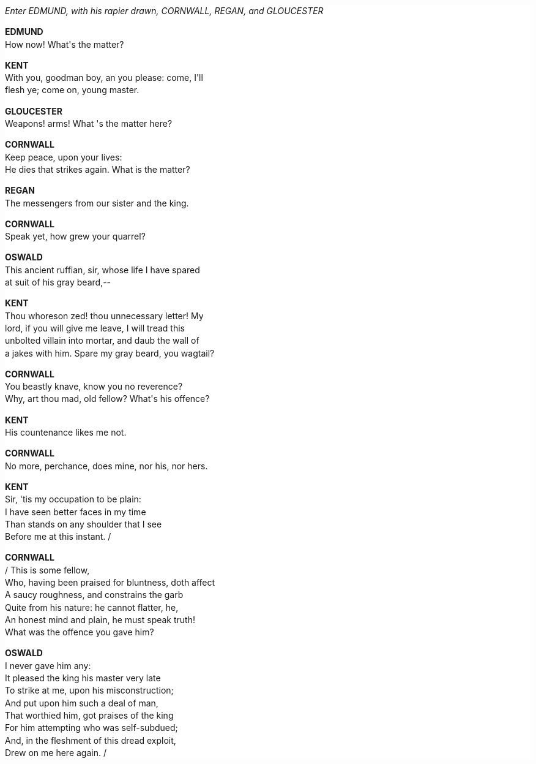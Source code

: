 *Enter EDMUND, with his rapier drawn, CORNWALL, REGAN, and GLOUCESTER*

**EDMUND**  
How now! What's the matter?

**KENT**  
With you, goodman boy, an you please: come, I'll  
flesh ye; come on, young master.

**GLOUCESTER**  
Weapons! arms! What 's the matter here?

**CORNWALL**  
Keep peace, upon your lives:  
He dies that strikes again. What is the matter?

**REGAN**  
The messengers from our sister and the king.

**CORNWALL**  
Speak yet, how grew your quarrel?

**OSWALD**  
This ancient ruffian, sir, whose life I have spared  
at suit of his gray beard,--

**KENT**  
Thou whoreson zed! thou unnecessary letter! My  
lord, if you will give me leave, I will tread this  
unbolted villain into mortar, and daub the wall of  
a jakes with him. Spare my gray beard, you wagtail?

**CORNWALL**  
You beastly knave, know you no reverence?  
Why, art thou mad, old fellow? What's his offence?

**KENT**  
His countenance likes me not.

**CORNWALL**  
No more, perchance, does mine, nor his, nor hers.

**KENT**  
Sir, 'tis my occupation to be plain:  
I have seen better faces in my time  
Than stands on any shoulder that I see  
Before me at this instant. /

**CORNWALL**  
/ This is some fellow,  
Who, having been praised for bluntness, doth affect  
A saucy roughness, and constrains the garb  
Quite from his nature: he cannot flatter, he,  
An honest mind and plain, he must speak truth!  
What was the offence you gave him?

**OSWALD**  
I never gave him any:  
It pleased the king his master very late  
To strike at me, upon his misconstruction;  
And put upon him such a deal of man,  
That worthied him, got praises of the king  
For him attempting who was self-subdued;  
And, in the fleshment of this dread exploit,  
Drew on me here again. /
